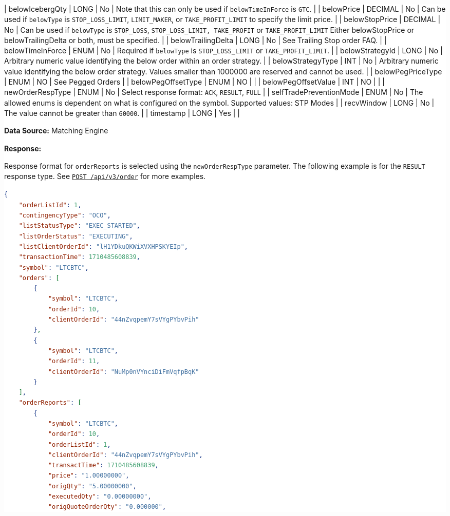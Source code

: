 | belowIcebergQty | LONG | No | Note that this can only be used if `belowTimeInForce` is `GTC`. |
| belowPrice | DECIMAL | No | Can be used if `belowType` is `STOP_LOSS_LIMIT`, `LIMIT_MAKER`, or `TAKE_PROFIT_LIMIT` to specify the limit price. |
| belowStopPrice | DECIMAL | No | Can be used if `belowType` is `STOP_LOSS`, `STOP_LOSS_LIMIT, TAKE_PROFIT` or `TAKE_PROFIT_LIMIT`  Either belowStopPrice or belowTrailingDelta or both, must be specified. |
| belowTrailingDelta | LONG | No | See Trailing Stop order FAQ. |
| belowTimeInForce | ENUM | No | Required if `belowType` is `STOP_LOSS_LIMIT` or `TAKE_PROFIT_LIMIT`. |
| belowStrategyId | LONG | No | Arbitrary numeric value identifying the below order within an order strategy. |
| belowStrategyType | INT | No | Arbitrary numeric value identifying the below order strategy.  Values smaller than 1000000 are reserved and cannot be used. |
| belowPegPriceType | ENUM | NO | See Pegged Orders |
| belowPegOffsetType | ENUM | NO |  |
| belowPegOffsetValue | INT | NO |  |
| newOrderRespType | ENUM | No | Select response format: `ACK`, `RESULT`, `FULL` |
| selfTradePreventionMode | ENUM | No | The allowed enums is dependent on what is configured on the symbol. Supported values: STP Modes |
| recvWindow | LONG | No | The value cannot be greater than `60000`. |
| timestamp | LONG | Yes |  |

**Data Source:**
Matching Engine

**Response:**

Response format for `orderReports` is selected using the `newOrderRespType` parameter. The following example is for the `RESULT` response type. See [`POST /api/v3/order`](developers.binance.com/docs/binance-spot-api-docs/rest-api/trading-endpoints#new-order-trade) for more examples.

```json
{  
    "orderListId": 1,  
    "contingencyType": "OCO",  
    "listStatusType": "EXEC_STARTED",  
    "listOrderStatus": "EXECUTING",  
    "listClientOrderId": "lH1YDkuQKWiXVXHPSKYEIp",  
    "transactionTime": 1710485608839,  
    "symbol": "LTCBTC",  
    "orders": [  
        {  
            "symbol": "LTCBTC",  
            "orderId": 10,  
            "clientOrderId": "44nZvqpemY7sVYgPYbvPih"  
        },  
        {  
            "symbol": "LTCBTC",  
            "orderId": 11,  
            "clientOrderId": "NuMp0nVYnciDiFmVqfpBqK"  
        }  
    ],  
    "orderReports": [  
        {  
            "symbol": "LTCBTC",  
            "orderId": 10,  
            "orderListId": 1,  
            "clientOrderId": "44nZvqpemY7sVYgPYbvPih",  
            "transactTime": 1710485608839,  
            "price": "1.00000000",  
            "origQty": "5.00000000",  
            "executedQty": "0.00000000",  
            "origQuoteOrderQty": "0.000000",  
```